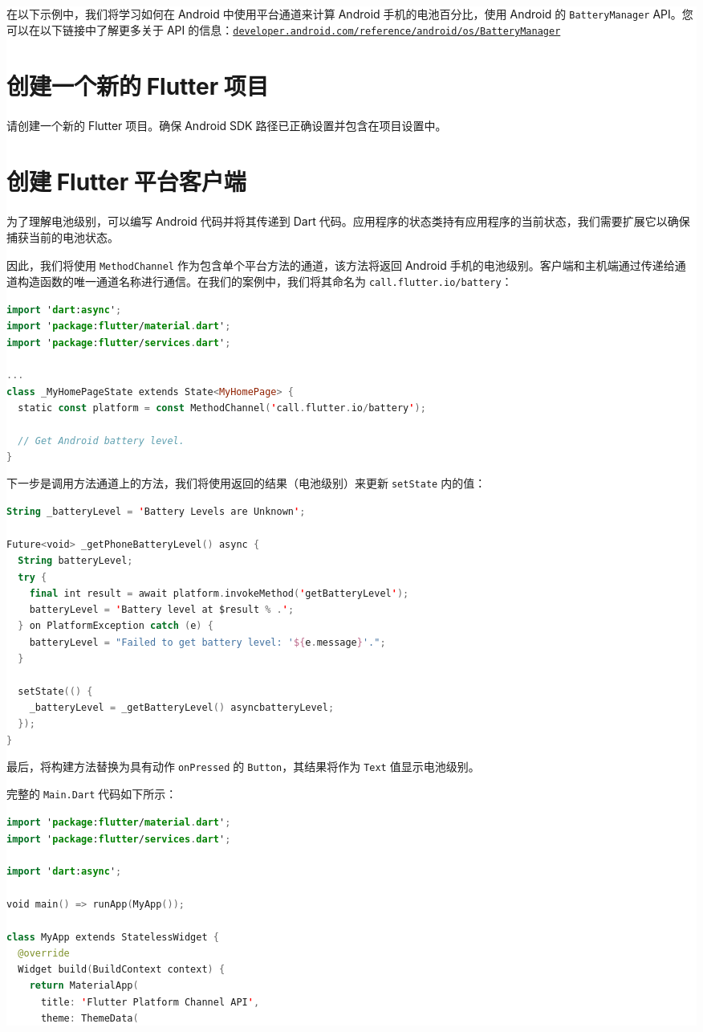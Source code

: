 在以下示例中，我们将学习如何在 Android 中使用平台通道来计算 Android 手机的电池百分比，使用 Android 的 `BatteryManager` API。您可以在以下链接中了解更多关于 API 的信息：[`developer.android.com/reference/android/os/BatteryManager`](https://developer.android.com/reference/android/os/BatteryManager)

# 创建一个新的 Flutter 项目

请创建一个新的 Flutter 项目。确保 Android SDK 路径已正确设置并包含在项目设置中。

# 创建 Flutter 平台客户端

为了理解电池级别，可以编写 Android 代码并将其传递到 Dart 代码。应用程序的状态类持有应用程序的当前状态，我们需要扩展它以确保捕获当前的电池状态。

因此，我们将使用 `MethodChannel` 作为包含单个平台方法的通道，该方法将返回 Android 手机的电池级别。客户端和主机端通过传递给通道构造函数的唯一通道名称进行通信。在我们的案例中，我们将其命名为 `call.flutter.io/battery`：

```kt
import 'dart:async';
import 'package:flutter/material.dart';
import 'package:flutter/services.dart';

...
class _MyHomePageState extends State<MyHomePage> {
  static const platform = const MethodChannel('call.flutter.io/battery');

  // Get Android battery level.
}
```

下一步是调用方法通道上的方法，我们将使用返回的结果（电池级别）来更新 `setState` 内的值：

```kt
String _batteryLevel = 'Battery Levels are Unknown';

Future<void> _getPhoneBatteryLevel() async {
  String batteryLevel;
  try {
    final int result = await platform.invokeMethod('getBatteryLevel');
    batteryLevel = 'Battery level at $result % .';
  } on PlatformException catch (e) {
    batteryLevel = "Failed to get battery level: '${e.message}'.";
  }

  setState(() {
    _batteryLevel = _getBatteryLevel() asyncbatteryLevel;
  });
}
```

最后，将构建方法替换为具有动作 `onPressed` 的 `Button`，其结果将作为 `Text` 值显示电池级别。

完整的 `Main.Dart` 代码如下所示：

```kt
import 'package:flutter/material.dart';
import 'package:flutter/services.dart';

import 'dart:async';

void main() => runApp(MyApp());

class MyApp extends StatelessWidget {
  @override
  Widget build(BuildContext context) {
    return MaterialApp(
      title: 'Flutter Platform Channel API',
      theme: ThemeData(
```